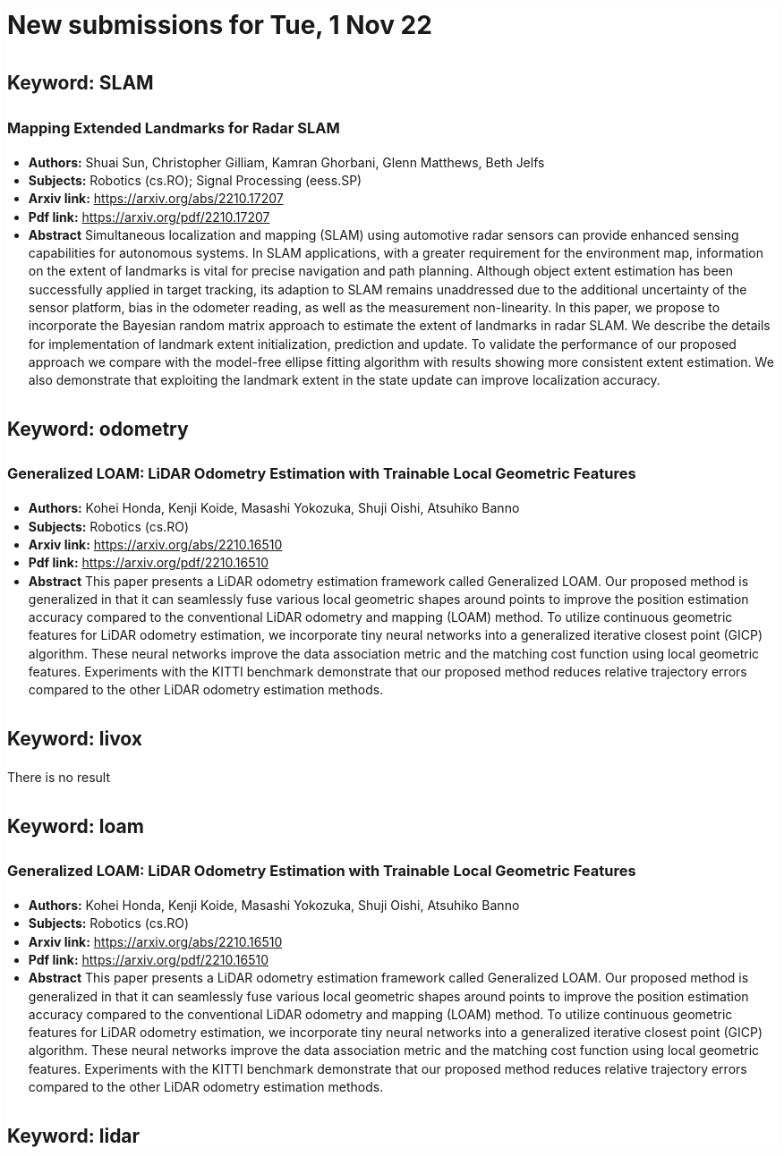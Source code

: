 # New submissions for Tue,  1 Nov 22
## Keyword: SLAM
### Mapping Extended Landmarks for Radar SLAM
 - **Authors:** Shuai Sun, Christopher Gilliam, Kamran Ghorbani, Glenn Matthews, Beth Jelfs
 - **Subjects:** Robotics (cs.RO); Signal Processing (eess.SP)
 - **Arxiv link:** https://arxiv.org/abs/2210.17207
 - **Pdf link:** https://arxiv.org/pdf/2210.17207
 - **Abstract**
 Simultaneous localization and mapping (SLAM) using automotive radar sensors can provide enhanced sensing capabilities for autonomous systems. In SLAM applications, with a greater requirement for the environment map, information on the extent of landmarks is vital for precise navigation and path planning. Although object extent estimation has been successfully applied in target tracking, its adaption to SLAM remains unaddressed due to the additional uncertainty of the sensor platform, bias in the odometer reading, as well as the measurement non-linearity. In this paper, we propose to incorporate the Bayesian random matrix approach to estimate the extent of landmarks in radar SLAM. We describe the details for implementation of landmark extent initialization, prediction and update. To validate the performance of our proposed approach we compare with the model-free ellipse fitting algorithm with results showing more consistent extent estimation. We also demonstrate that exploiting the landmark extent in the state update can improve localization accuracy.
## Keyword: odometry
### Generalized LOAM: LiDAR Odometry Estimation with Trainable Local  Geometric Features
 - **Authors:** Kohei Honda, Kenji Koide, Masashi Yokozuka, Shuji Oishi, Atsuhiko Banno
 - **Subjects:** Robotics (cs.RO)
 - **Arxiv link:** https://arxiv.org/abs/2210.16510
 - **Pdf link:** https://arxiv.org/pdf/2210.16510
 - **Abstract**
 This paper presents a LiDAR odometry estimation framework called Generalized LOAM. Our proposed method is generalized in that it can seamlessly fuse various local geometric shapes around points to improve the position estimation accuracy compared to the conventional LiDAR odometry and mapping (LOAM) method. To utilize continuous geometric features for LiDAR odometry estimation, we incorporate tiny neural networks into a generalized iterative closest point (GICP) algorithm. These neural networks improve the data association metric and the matching cost function using local geometric features. Experiments with the KITTI benchmark demonstrate that our proposed method reduces relative trajectory errors compared to the other LiDAR odometry estimation methods.
## Keyword: livox
There is no result 
## Keyword: loam
### Generalized LOAM: LiDAR Odometry Estimation with Trainable Local  Geometric Features
 - **Authors:** Kohei Honda, Kenji Koide, Masashi Yokozuka, Shuji Oishi, Atsuhiko Banno
 - **Subjects:** Robotics (cs.RO)
 - **Arxiv link:** https://arxiv.org/abs/2210.16510
 - **Pdf link:** https://arxiv.org/pdf/2210.16510
 - **Abstract**
 This paper presents a LiDAR odometry estimation framework called Generalized LOAM. Our proposed method is generalized in that it can seamlessly fuse various local geometric shapes around points to improve the position estimation accuracy compared to the conventional LiDAR odometry and mapping (LOAM) method. To utilize continuous geometric features for LiDAR odometry estimation, we incorporate tiny neural networks into a generalized iterative closest point (GICP) algorithm. These neural networks improve the data association metric and the matching cost function using local geometric features. Experiments with the KITTI benchmark demonstrate that our proposed method reduces relative trajectory errors compared to the other LiDAR odometry estimation methods.
## Keyword: lidar